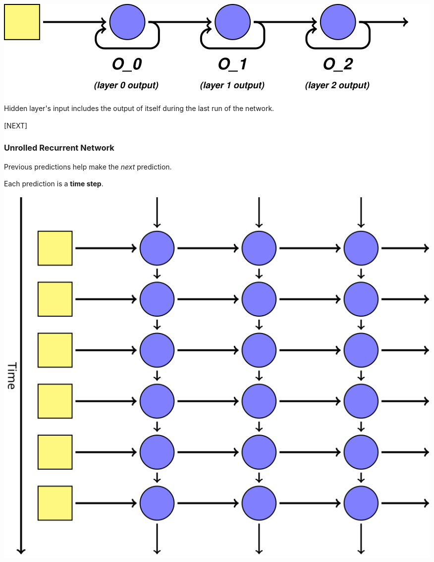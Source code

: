 ![rnn_compressed](images/rnn-loopcompressed.svg)

Hidden layer's input includes the output of itself during the last run of the
network.

[NEXT]
### Unrolled Recurrent Network
Previous predictions help make the _next_ prediction.

Each prediction is a **time step**.

![rnn_unrolled](images/rnn-unrolled.svg)
